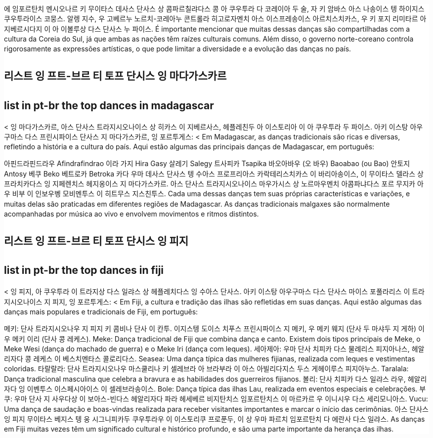 에 임포르탄치 멘시오나르 키 무이타스 데사스 단사스 상 콤파르칠랴다스 콩 아 쿠우투라 다 코레이아 두 술, 자 키 암바스 아스 나송이스 텡 하이지스 쿠우투라이스 코뭉스. 알렝 지수, 우 고베르누 노르치-코레아누 콘트롤라 히고로자멘치 아스 이스프레송이스 아르치스치카스, 우 키 포지 리미타르 아 지베르시다지 이 아 이볼루상 다스 단사스 누 파이스.
É importante mencionar que muitas dessas danças são compartilhadas com a cultura da Coreia do Sul, já que ambas as nações têm raízes culturais comuns. Além disso, o governo norte-coreano controla rigorosamente as expressões artísticas, o que pode limitar a diversidade e a evolução das danças no país.

## 리스트 잉 프트-브르 티 토프 단시스 잉 마다가스카르
## list in pt-br the top dances in madagascar

< 잉 마다가스카르, 아스 단사스 트라지시오나이스 상 히카스 이 지베르사스, 헤플레친두 아 이스토리아 이 아 쿠우투라 두 파이스. 아키 이스탕 아우구마스 다스 프린시파이스 단사스 지 마다가스카르, 잉 포르투게스:
< Em Madagascar, as danças tradicionais são ricas e diversas, refletindo a história e a cultura do país. Aqui estão algumas das principais danças de Madagascar, em português:

아핀드라핀드라우
Afindrafindrao
이라 가지
Hira Gasy
살레기
Salegy
트사피카
Tsapika
바오아바우 (오 바우)
Baoabao (ou Bao)
안토지
Antosy
베쿠
Beko
베트로카
Betroka
카다 우마 데사스 단사스 텡 수아스 프로프리아스 카락테리스치카스 이 바리아송이스, 이 무이타스 델라스 상 프라치카다스 잉 지페렌치스 헤지옹이스 지 마다가스카르. 아스 단사스 트라지시오나이스 마우가시스 상 노르마우멘치 아콤파냐다스 포르 무지카 아우 비부 이 인보우벵 모비멘투스 이 히트무스 지스친투스.
Cada uma dessas danças tem suas próprias características e variações, e muitas delas são praticadas em diferentes regiões de Madagascar. As danças tradicionais malgaxes são normalmente acompanhadas por música ao vivo e envolvem movimentos e ritmos distintos.

## 리스트 잉 프트-브르 티 토프 단시스 잉 피지
## list in pt-br the top dances in fiji

< 잉 피지, 아 쿠우투라 이 트라지상 다스 일랴스 상 헤플레치다스 잉 수아스 단사스. 아키 이스탕 아우구마스 다스 단사스 마이스 포풀라리스 이 트라지시오나이스 지 피지, 잉 포르투게스:
< Em Fiji, a cultura e tradição das ilhas são refletidas em suas danças. Aqui estão algumas das danças mais populares e tradicionais de Fiji, em português:

메키: 단사 트라지시오나우 지 피지 키 콤비나 단사 이 칸투. 이지스텡 도이스 치푸스 프린시파이스 지 메키, 우 메키 웨지 (단사 두 마샤두 지 게하) 이 우 메키 이리 (단사 콩 레케스).
Meke: Dança tradicional de Fiji que combina dança e canto. Existem dois tipos principais de Meke, o Meke Wesi (dança do machado de guerra) e o Meke Iri (dança com leques).
세아제아: 우마 단사 치피카 다스 물례리스 피지아나스, 헤알리자다 콩 레케스 이 베스치멘타스 콜로리다스.
Seasea: Uma dança típica das mulheres fijianas, realizada com leques e vestimentas coloridas.
타랄랄라: 단사 트라지시오나우 마스쿨리나 키 셀레브라 아 브라부라 이 아스 아빌리다지스 두스 게헤이루스 피지아누스.
Taralala: Dança tradicional masculina que celebra a bravura e as habilidades dos guerreiros fijianos.
볼리: 단사 치피카 다스 일랴스 라우, 헤알리자다 잉 이벤투스 이스페시아이스 이 셀레브라송이스.
Bole: Dança típica das ilhas Lau, realizada em eventos especiais e celebrações.
부쿠: 우마 단사 지 사우다상 이 보아스-빈다스 헤알리자다 파라 헤세베르 비지탄치스 임포르탄치스 이 마르카르 우 이니시우 다스 세리모니아스.
Vucu: Uma dança de saudação e boas-vindas realizada para receber visitantes importantes e marcar o início das cerimônias.
아스 단사스 잉 피지 무이타스 베지스 텡 웅 시그니피카두 쿠우투라우 이 이스토리쿠 프로푼두, 이 상 우마 파르치 임포르탄치 다 에란사 다스 일랴스.
As danças em Fiji muitas vezes têm um significado cultural e histórico profundo, e são uma parte importante da herança das ilhas.